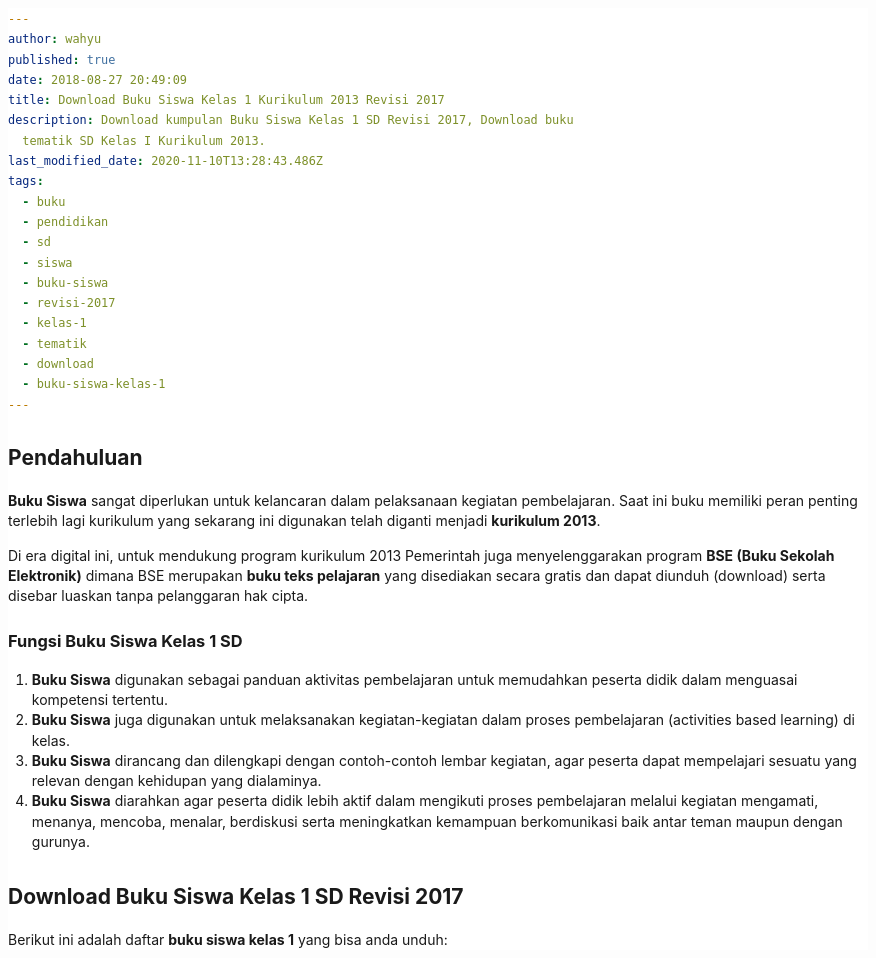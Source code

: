 ```yaml
---
author: wahyu
published: true
date: 2018-08-27 20:49:09
title: Download Buku Siswa Kelas 1 Kurikulum 2013 Revisi 2017
description: Download kumpulan Buku Siswa Kelas 1 SD Revisi 2017, Download buku
  tematik SD Kelas I Kurikulum 2013.
last_modified_date: 2020-11-10T13:28:43.486Z
tags:
  - buku
  - pendidikan
  - sd
  - siswa
  - buku-siswa
  - revisi-2017
  - kelas-1
  - tematik
  - download
  - buku-siswa-kelas-1
---
```


## Pendahuluan
**Buku Siswa** sangat diperlukan untuk kelancaran dalam pelaksanaan kegiatan pembelajaran. Saat ini buku memiliki peran penting terlebih lagi kurikulum yang sekarang ini digunakan telah diganti menjadi **kurikulum 2013**. 

Di era digital ini, untuk mendukung program kurikulum 2013 Pemerintah juga menyelenggarakan program **BSE (Buku Sekolah Elektronik)** dimana BSE merupakan **buku teks pelajaran** yang disediakan secara gratis dan dapat diunduh (download) serta disebar luaskan tanpa pelanggaran hak cipta. 

### Fungsi Buku Siswa Kelas 1 SD
1. **Buku Siswa**  digunakan sebagai panduan aktivitas pembelajaran untuk memudahkan peserta didik dalam menguasai kompetensi tertentu.
2. **Buku Siswa**  juga digunakan untuk melaksanakan kegiatan-kegiatan dalam proses pembelajaran (activities based learning) di kelas.
3. **Buku Siswa** dirancang dan dilengkapi dengan contoh-contoh lembar kegiatan, agar peserta dapat mempelajari sesuatu yang relevan dengan kehidupan yang dialaminya.
4. **Buku Siswa** diarahkan agar peserta didik lebih aktif dalam mengikuti proses pembelajaran melalui kegiatan mengamati, menanya, mencoba, menalar, berdiskusi serta meningkatkan kemampuan berkomunikasi baik antar teman maupun dengan gurunya.


## Download Buku Siswa Kelas 1 SD Revisi 2017
Berikut ini adalah daftar **buku siswa kelas 1** yang bisa anda unduh:

<div class="products_box" id="products_box_1">
		            	<ul id="books">